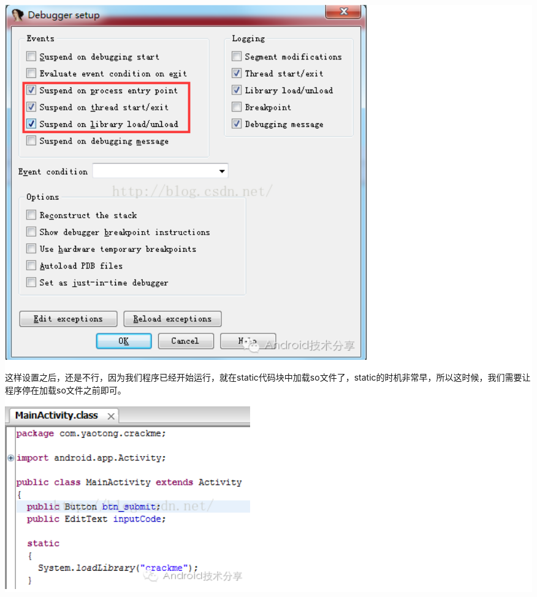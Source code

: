 ![1551411591804](/img/1551411591804.png)

这样设置之后，还是不行，因为我们程序已经开始运行，就在static代码块中加载so文件了，static的时机非常早，所以这时候，我们需要让程序停在加载so文件之前即可。

![1551411599187](/img/1551411599187.png)


